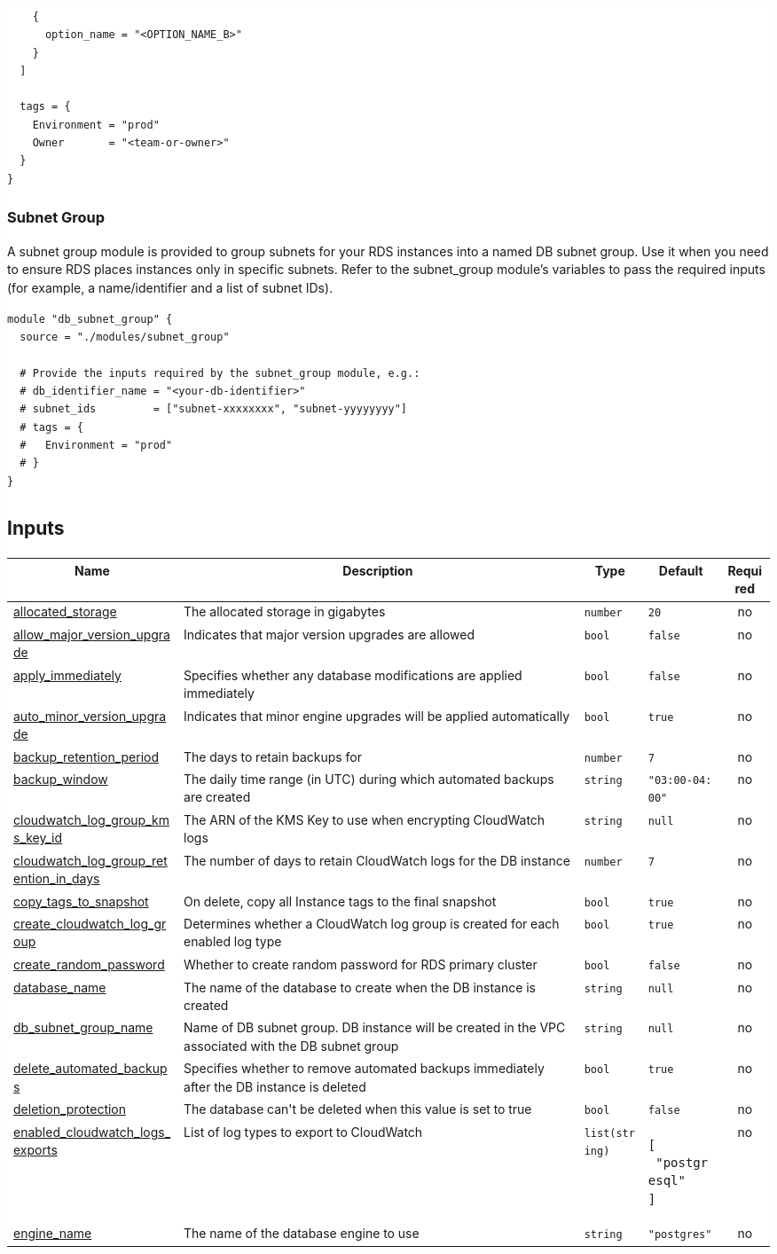 ``` hcl
    {
      option_name = "<OPTION_NAME_B>"
    }
  ]

  tags = {
    Environment = "prod"
    Owner       = "<team-or-owner>"
  }
}
```
### Subnet Group
A subnet group module is provided to group subnets for your RDS instances into a named DB subnet group. Use it when you need to ensure RDS places instances only in specific subnets. Refer to the subnet_group module’s variables to pass the required inputs (for example, a name/identifier and a list of subnet IDs).
``` hcl
module "db_subnet_group" {
  source = "./modules/subnet_group"

  # Provide the inputs required by the subnet_group module, e.g.:
  # db_identifier_name = "<your-db-identifier>"
  # subnet_ids         = ["subnet-xxxxxxxx", "subnet-yyyyyyyy"]
  # tags = {
  #   Environment = "prod"
  # }
}
```

## Inputs

| Name | Description | Type | Default | Required |
|------|-------------|------|---------|:--------:|
| <a name="input_allocated_storage"></a> [allocated\_storage](#input\_allocated\_storage) | The allocated storage in gigabytes | `number` | `20` | no |
| <a name="input_allow_major_version_upgrade"></a> [allow\_major\_version\_upgrade](#input\_allow\_major\_version\_upgrade) | Indicates that major version upgrades are allowed | `bool` | `false` | no |
| <a name="input_apply_immediately"></a> [apply\_immediately](#input\_apply\_immediately) | Specifies whether any database modifications are applied immediately | `bool` | `false` | no |
| <a name="input_auto_minor_version_upgrade"></a> [auto\_minor\_version\_upgrade](#input\_auto\_minor\_version\_upgrade) | Indicates that minor engine upgrades will be applied automatically | `bool` | `true` | no |
| <a name="input_backup_retention_period"></a> [backup\_retention\_period](#input\_backup\_retention\_period) | The days to retain backups for | `number` | `7` | no |
| <a name="input_backup_window"></a> [backup\_window](#input\_backup\_window) | The daily time range (in UTC) during which automated backups are created | `string` | `"03:00-04:00"` | no |
| <a name="input_cloudwatch_log_group_kms_key_id"></a> [cloudwatch\_log\_group\_kms\_key\_id](#input\_cloudwatch\_log\_group\_kms\_key\_id) | The ARN of the KMS Key to use when encrypting CloudWatch logs | `string` | `null` | no |
| <a name="input_cloudwatch_log_group_retention_in_days"></a> [cloudwatch\_log\_group\_retention\_in\_days](#input\_cloudwatch\_log\_group\_retention\_in\_days) | The number of days to retain CloudWatch logs for the DB instance | `number` | `7` | no |
| <a name="input_copy_tags_to_snapshot"></a> [copy\_tags\_to\_snapshot](#input\_copy\_tags\_to\_snapshot) | On delete, copy all Instance tags to the final snapshot | `bool` | `true` | no |
| <a name="input_create_cloudwatch_log_group"></a> [create\_cloudwatch\_log\_group](#input\_create\_cloudwatch\_log\_group) | Determines whether a CloudWatch log group is created for each enabled log type | `bool` | `true` | no |
| <a name="input_create_random_password"></a> [create\_random\_password](#input\_create\_random\_password) | Whether to create random password for RDS primary cluster | `bool` | `false` | no |
| <a name="input_database_name"></a> [database\_name](#input\_database\_name) | The name of the database to create when the DB instance is created | `string` | `null` | no |
| <a name="input_db_subnet_group_name"></a> [db\_subnet\_group\_name](#input\_db\_subnet\_group\_name) | Name of DB subnet group. DB instance will be created in the VPC associated with the DB subnet group | `string` | `null` | no |
| <a name="input_delete_automated_backups"></a> [delete\_automated\_backups](#input\_delete\_automated\_backups) | Specifies whether to remove automated backups immediately after the DB instance is deleted | `bool` | `true` | no |
| <a name="input_deletion_protection"></a> [deletion\_protection](#input\_deletion\_protection) | The database can't be deleted when this value is set to true | `bool` | `false` | no |
| <a name="input_enabled_cloudwatch_logs_exports"></a> [enabled\_cloudwatch\_logs\_exports](#input\_enabled\_cloudwatch\_logs\_exports) | List of log types to export to CloudWatch | `list(string)` | <pre>[<br/>  "postgresql"<br/>]</pre> | no |
| <a name="input_engine_name"></a> [engine\_name](#input\_engine\_name) | The name of the database engine to use | `string` | `"postgres"` | no |